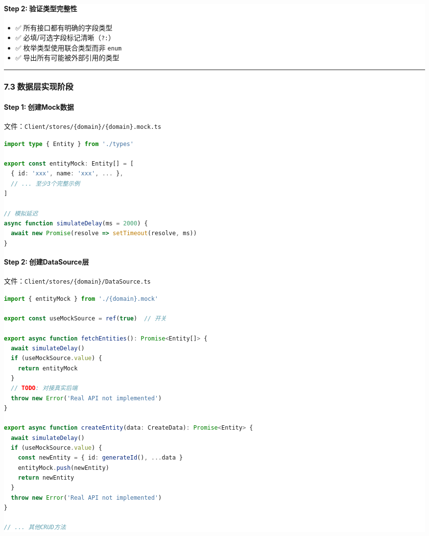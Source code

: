 #### Step 2: 验证类型完整性
- ✅ 所有接口都有明确的字段类型
- ✅ 必填/可选字段标记清晰（`?:`）
- ✅ 枚举类型使用联合类型而非 `enum`
- ✅ 导出所有可能被外部引用的类型

---

### 7.3 数据层实现阶段

#### Step 1: 创建Mock数据
文件：`Client/stores/{domain}/{domain}.mock.ts`

```typescript
import type { Entity } from './types'

export const entityMock: Entity[] = [
  { id: 'xxx', name: 'xxx', ... },
  // ... 至少3个完整示例
]

// 模拟延迟
async function simulateDelay(ms = 2000) {
  await new Promise(resolve => setTimeout(resolve, ms))
}
```

#### Step 2: 创建DataSource层
文件：`Client/stores/{domain}/DataSource.ts`

```typescript
import { entityMock } from './{domain}.mock'

export const useMockSource = ref(true)  // 开关

export async function fetchEntities(): Promise<Entity[]> {
  await simulateDelay()
  if (useMockSource.value) {
    return entityMock
  }
  // TODO: 对接真实后端
  throw new Error('Real API not implemented')
}

export async function createEntity(data: CreateData): Promise<Entity> {
  await simulateDelay()
  if (useMockSource.value) {
    const newEntity = { id: generateId(), ...data }
    entityMock.push(newEntity)
    return newEntity
  }
  throw new Error('Real API not implemented')
}

// ... 其他CRUD方法
```
